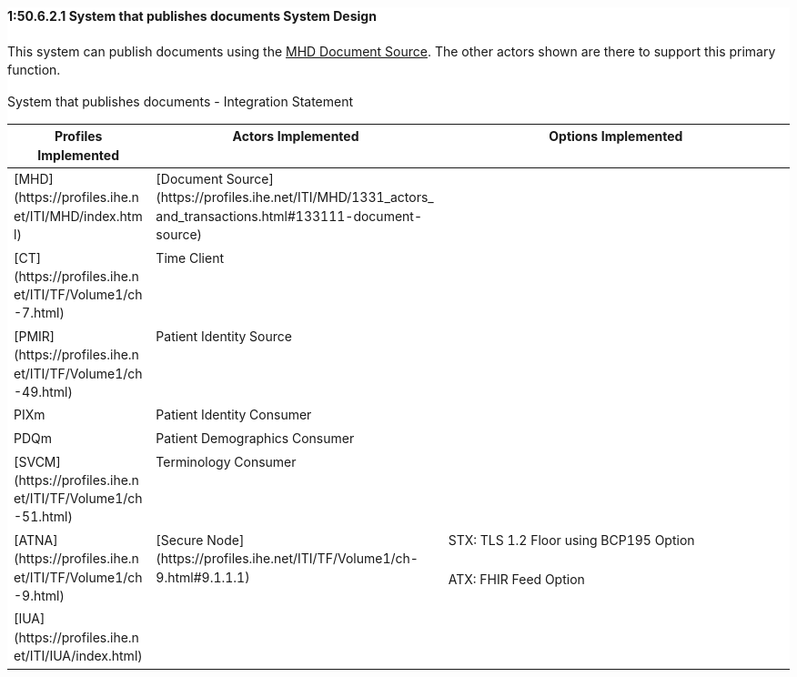 #### 1:50.6.2.1 System that publishes documents System Design

This system can publish documents using the [MHD Document Source](https://profiles.ihe.net/ITI/MHD/1331_actors_and_transactions.html#133111-document-source). The
other actors shown are there to support this primary function.

System that publishes documents - Integration Statement

<table>
<colgroup>
<col style="width: 18%" />
<col style="width: 37%" />
<col style="width: 44%" />
</colgroup>
<thead>
<tr class="header">
<th>Profiles Implemented</th>
<th>Actors Implemented</th>
<th>Options Implemented</th>
</tr>
</thead>
<tbody>
<tr class="odd">
<td>[MHD](https://profiles.ihe.net/ITI/MHD/index.html)</td>
<td>[Document Source](https://profiles.ihe.net/ITI/MHD/1331_actors_and_transactions.html#133111-document-source)</td>
<td></td>
</tr>
<tr class="even">
<td>[CT](https://profiles.ihe.net/ITI/TF/Volume1/ch-7.html)</td>
<td>Time Client</td>
<td></td>
</tr>
<tr class="odd">
<td>[PMIR](https://profiles.ihe.net/ITI/TF/Volume1/ch-49.html)</td>
<td>Patient Identity Source</td>
<td></td>
</tr>
<tr class="even">
<td>PIXm</td>
<td>Patient Identity Consumer</td>
<td></td>
</tr>
<tr class="odd">
<td>PDQm</td>
<td>Patient Demographics Consumer</td>
<td></td>
</tr>
<tr class="even">
<td>[SVCM](https://profiles.ihe.net/ITI/TF/Volume1/ch-51.html)</td>
<td>Terminology Consumer</td>
<td></td>
</tr>
<tr class="odd">
<td rowspan="2">[ATNA](https://profiles.ihe.net/ITI/TF/Volume1/ch-9.html)</td>
<td rowspan="2">[Secure Node](https://profiles.ihe.net/ITI/TF/Volume1/ch-9.html#9.1.1.1)</td>
<td>STX: TLS 1.2 Floor using BCP195 Option</td>
</tr>
<tr class="even">
<td>ATX: FHIR Feed Option</td>
</tr>
<tr class="odd">
<td>[IUA](https://profiles.ihe.net/ITI/IUA/index.html)</td>